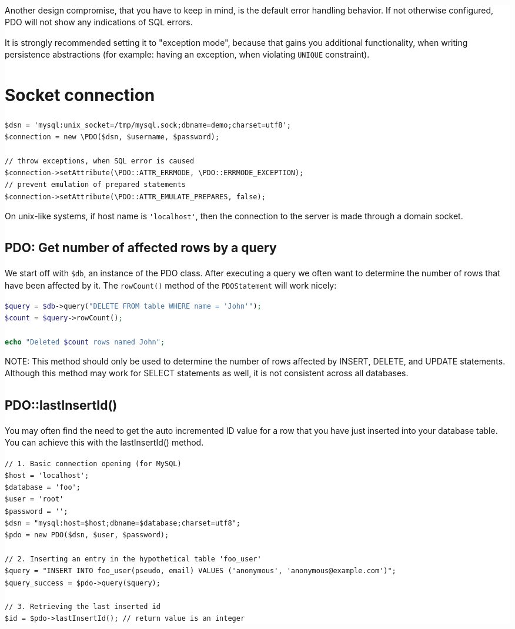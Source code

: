 Another design compromise, that you have to keep in mind, is the default error handling behavior. If not otherwise configured, PDO will not show any indications of SQL errors.

It is strongly recommended setting it to "exception mode", because that gains you additional functionality, when writing persistence abstractions (for example: having an exception, when violating `UNIQUE` constraint).

Socket connection
==

    $dsn = 'mysql:unix_socket=/tmp/mysql.sock;dbname=demo;charset=utf8';
    $connection = new \PDO($dsn, $username, $password);
    
    // throw exceptions, when SQL error is caused
    $connection->setAttribute(\PDO::ATTR_ERRMODE, \PDO::ERRMODE_EXCEPTION);
    // prevent emulation of prepared statements
    $connection->setAttribute(\PDO::ATTR_EMULATE_PREPARES, false);

On unix-like systems, if host name is `'localhost'`, then the connection to the server is made through a domain socket.


## PDO: Get number of affected rows by a query
We start off with `$db`, an instance of the PDO class. After executing a query we often want to determine the number of rows that have been affected by it. The `rowCount()` method of the `PDOStatement` will work nicely:

```php
$query = $db->query("DELETE FROM table WHERE name = 'John'");
$count = $query->rowCount();

echo "Deleted $count rows named John";
```

NOTE: This method should only be used to determine the number of rows affected by INSERT, DELETE, and UPDATE statements. Although this method may work for SELECT statements as well, it is not consistent across all databases. 

## PDO::lastInsertId()
You may often find the need to get the auto incremented ID value for a row that you have just inserted into your database table.  You can achieve this with the lastInsertId() method.
    
    // 1. Basic connection opening (for MySQL)
    $host = 'localhost';
    $database = 'foo';
    $user = 'root'
    $password = '';
    $dsn = "mysql:host=$host;dbname=$database;charset=utf8";
    $pdo = new PDO($dsn, $user, $password);
    
    // 2. Inserting an entry in the hypothetical table 'foo_user'
    $query = "INSERT INTO foo_user(pseudo, email) VALUES ('anonymous', 'anonymous@example.com')";
    $query_success = $pdo->query($query);
    
    // 3. Retrieving the last inserted id
    $id = $pdo->lastInsertId(); // return value is an integer
